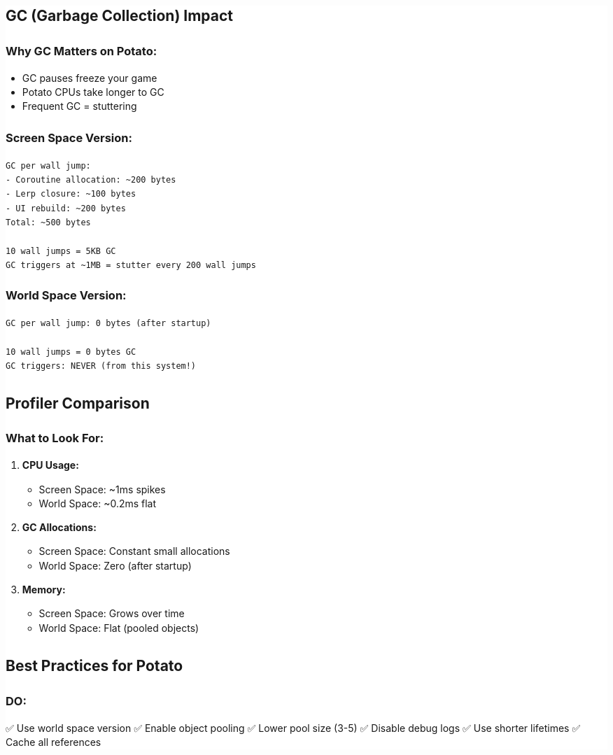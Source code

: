 ## GC (Garbage Collection) Impact

### Why GC Matters on Potato:
- GC pauses freeze your game
- Potato CPUs take longer to GC
- Frequent GC = stuttering

### Screen Space Version:
```
GC per wall jump:
- Coroutine allocation: ~200 bytes
- Lerp closure: ~100 bytes
- UI rebuild: ~200 bytes
Total: ~500 bytes

10 wall jumps = 5KB GC
GC triggers at ~1MB = stutter every 200 wall jumps
```

### World Space Version:
```
GC per wall jump: 0 bytes (after startup)

10 wall jumps = 0 bytes GC
GC triggers: NEVER (from this system!)
```

## Profiler Comparison

### What to Look For:
1. **CPU Usage:**
   - Screen Space: ~1ms spikes
   - World Space: ~0.2ms flat

2. **GC Allocations:**
   - Screen Space: Constant small allocations
   - World Space: Zero (after startup)

3. **Memory:**
   - Screen Space: Grows over time
   - World Space: Flat (pooled objects)

## Best Practices for Potato

### DO:
✅ Use world space version
✅ Enable object pooling
✅ Lower pool size (3-5)
✅ Disable debug logs
✅ Use shorter lifetimes
✅ Cache all references
